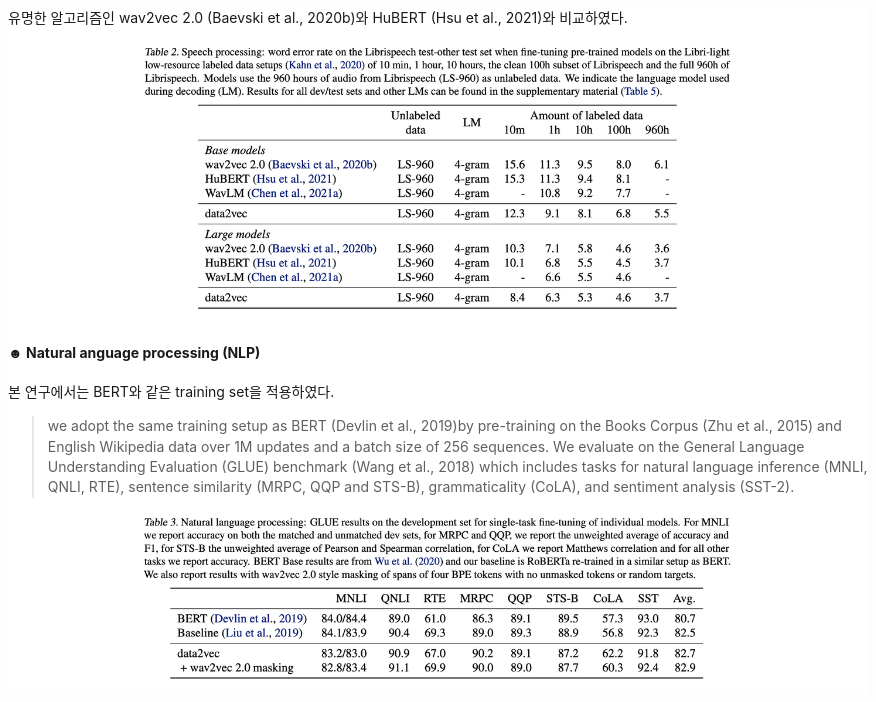 유명한 알고리즘인 wav2vec 2.0 (Baevski et al., 2020b)와 HuBERT (Hsu et al., 2021)와 비교하였다. 

<p align="center">
<img src="/images/data2vec_speech_processing.png" width="600">
</p>


#### ☻ Natural anguage processing (NLP)

본 연구에서는 BERT와 같은 training set을 적용하였다. 

> we adopt the same training setup as BERT (Devlin et al., 2019)by pre-training on the Books Corpus (Zhu et al., 2015) and
English Wikipedia data over 1M updates and a batch size of 256 sequences. We evaluate on the General Language Understanding Evaluation (GLUE) benchmark (Wang et al., 2018) which includes tasks for natural language inference (MNLI, QNLI, RTE), sentence similarity (MRPC, QQP and STS-B), grammaticality (CoLA), and sentiment analysis (SST-2). 

<p align="center">
<img src="/images/data2vec_NLP.png" width="600">
</p>
